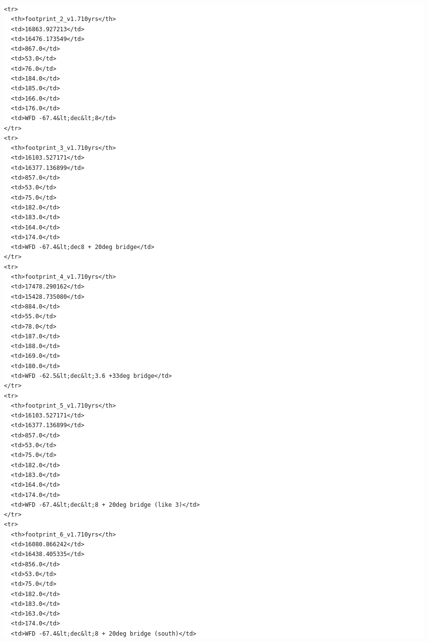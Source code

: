     <tr>
      <th>footprint_2_v1.710yrs</th>
      <td>16863.927213</td>
      <td>16476.173549</td>
      <td>867.0</td>
      <td>53.0</td>
      <td>76.0</td>
      <td>184.0</td>
      <td>185.0</td>
      <td>166.0</td>
      <td>176.0</td>
      <td>WFD -67.4&lt;dec&lt;8</td>
    </tr>
    <tr>
      <th>footprint_3_v1.710yrs</th>
      <td>16103.527171</td>
      <td>16377.136899</td>
      <td>857.0</td>
      <td>53.0</td>
      <td>75.0</td>
      <td>182.0</td>
      <td>183.0</td>
      <td>164.0</td>
      <td>174.0</td>
      <td>WFD -67.4&lt;dec8 + 20deg bridge</td>
    </tr>
    <tr>
      <th>footprint_4_v1.710yrs</th>
      <td>17478.290162</td>
      <td>15428.735080</td>
      <td>884.0</td>
      <td>55.0</td>
      <td>78.0</td>
      <td>187.0</td>
      <td>188.0</td>
      <td>169.0</td>
      <td>180.0</td>
      <td>WFD -62.5&lt;dec&lt;3.6 +33deg bridge</td>
    </tr>
    <tr>
      <th>footprint_5_v1.710yrs</th>
      <td>16103.527171</td>
      <td>16377.136899</td>
      <td>857.0</td>
      <td>53.0</td>
      <td>75.0</td>
      <td>182.0</td>
      <td>183.0</td>
      <td>164.0</td>
      <td>174.0</td>
      <td>WFD -67.4&lt;dec&lt;8 + 20deg bridge (like 3)</td>
    </tr>
    <tr>
      <th>footprint_6_v1.710yrs</th>
      <td>16080.866242</td>
      <td>16438.405335</td>
      <td>856.0</td>
      <td>53.0</td>
      <td>75.0</td>
      <td>182.0</td>
      <td>183.0</td>
      <td>163.0</td>
      <td>174.0</td>
      <td>WFD -67.4&lt;dec&lt;8 + 20deg bridge (south)</td>